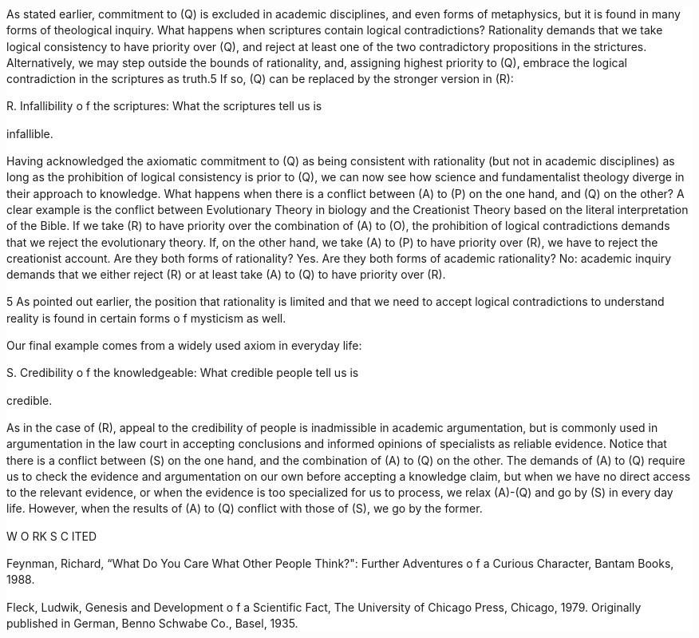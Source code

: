 As stated earlier, commitment to (Q) is excluded in academic disciplines,
and even forms of metaphysics, but it is found in many forms of
theological inquiry. What happens when scriptures contain logical
contradictions? Rationality demands that we take logical consistency to
have priority over (Q), and reject at least one of the two contradictory
propositions in the strictures. Alternatively, we may step outside the
bounds of rationality, and, assigning highest priority to (Q), embrace the
logical contradiction in the scriptures as truth.5 If so, (Q) can be replaced
by the stronger version in (R):

R.      Infallibility o f the scriptures: What the scriptures tell us is

infallible.

Having acknowledged the axiomatic commitment to (Q) as being
consistent with rationality (but not in academic disciplines) as long as the
prohibition of logical consistency is prior to (Q), we can now see how
science and fundamentalist theology diverge in their approach to
knowledge. What happens when there is a conflict between (A) to (P) on
the one hand, and (Q) on the other? A clear example is the conflict
between Evolutionary Theory in biology and the Creationist Theory based
on the literal interpretation of the Bible. If we take (R) to have priority
over the combination of (A) to (O), the prohibition of logical
contradictions demands that we reject the evolutionary theory. If, on the
other hand, we take (A) to (P) to have priority over (R), we have to reject
the creationist account. Are they both forms of rationality? Yes. Are they
both forms of academic rationality? No: academic inquiry demands that
we either reject (R) or at least take (A) to (Q) to have priority over (R).

5 As pointed out earlier, the position that rationality is limited and that we need to accept
logical contradictions to understand reality is found in certain forms o f mysticism as well.

Our final example comes from a widely used axiom in everyday life:

S.     Credibility o f the knowledgeable: What credible people tell us is

credible.

As in the case of (R), appeal to the credibility of people is inadmissible in
academic argumentation, but is commonly used in argumentation in the
law court in accepting conclusions and informed opinions of specialists as
reliable evidence. Notice that there is a conflict between (S) on the one
hand, and the combination of (A) to (Q) on the other. The demands of (A)
to (Q) require us to check the evidence and argumentation on our own
before accepting a knowledge claim, but when we have no direct access to
the relevant evidence, or when the evidence is too specialized for us to
process, we relax (A)-(Q) and go by (S) in every day life. However, when
the results of (A) to (Q) conflict with those of (S), we go by the former.

W O RK S C ITED

Feynman, Richard, “What Do You Care What Other People Think?":
Further Adventures o f a Curious Character, Bantam Books, 1988.

Fleck, Ludwik, Genesis and Development o f a Scientific Fact, The
University of Chicago Press, Chicago, 1979. Originally published in
German, Benno Schwabe Co., Basel, 1935.
